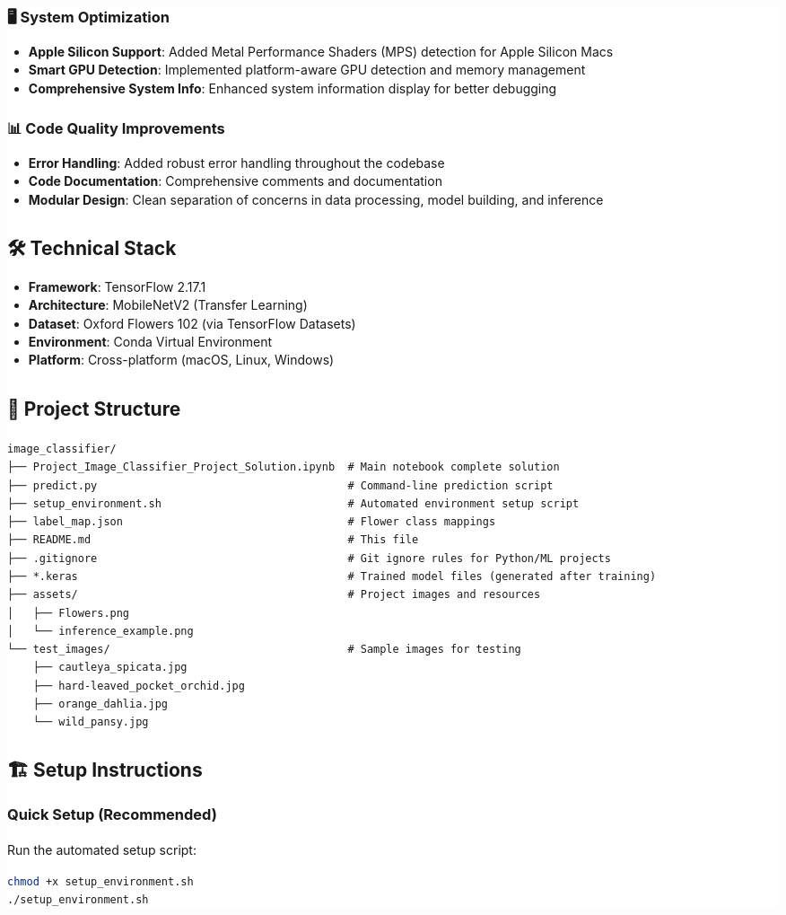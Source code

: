 ### 🖥️ **System Optimization**
- **Apple Silicon Support**: Added Metal Performance Shaders (MPS) detection for Apple Silicon Macs
- **Smart GPU Detection**: Implemented platform-aware GPU detection and memory management
- **Comprehensive System Info**: Enhanced system information display for better debugging

### 📊 **Code Quality Improvements**
- **Error Handling**: Added robust error handling throughout the codebase
- **Code Documentation**: Comprehensive comments and documentation
- **Modular Design**: Clean separation of concerns in data processing, model building, and inference

## 🛠️ Technical Stack

- **Framework**: TensorFlow 2.17.1
- **Architecture**: MobileNetV2 (Transfer Learning)
- **Dataset**: Oxford Flowers 102 (via TensorFlow Datasets)
- **Environment**: Conda Virtual Environment
- **Platform**: Cross-platform (macOS, Linux, Windows)

## 📁 Project Structure

```
image_classifier/
├── Project_Image_Classifier_Project_Solution.ipynb  # Main notebook complete solution
├── predict.py                                       # Command-line prediction script
├── setup_environment.sh                             # Automated environment setup script
├── label_map.json                                   # Flower class mappings
├── README.md                                        # This file
├── .gitignore                                       # Git ignore rules for Python/ML projects
├── *.keras                                          # Trained model files (generated after training)
├── assets/                                          # Project images and resources
│   ├── Flowers.png
│   └── inference_example.png
└── test_images/                                     # Sample images for testing
    ├── cautleya_spicata.jpg
    ├── hard-leaved_pocket_orchid.jpg
    ├── orange_dahlia.jpg
    └── wild_pansy.jpg
```

## 🏗️ Setup Instructions

### Quick Setup (Recommended)
Run the automated setup script:
```bash
chmod +x setup_environment.sh
./setup_environment.sh
```
